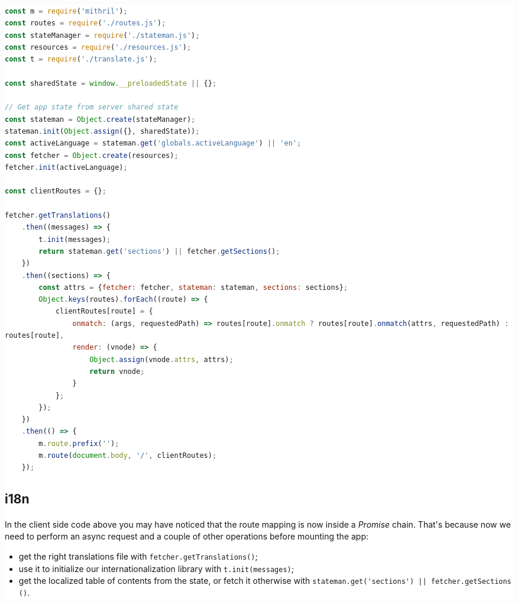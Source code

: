 ```javascript
const m = require('mithril');
const routes = require('./routes.js');
const stateManager = require('./stateman.js');
const resources = require('./resources.js');
const t = require('./translate.js');

const sharedState = window.__preloadedState || {};

// Get app state from server shared state
const stateman = Object.create(stateManager);
stateman.init(Object.assign({}, sharedState));
const activeLanguage = stateman.get('globals.activeLanguage') || 'en';
const fetcher = Object.create(resources);
fetcher.init(activeLanguage);

const clientRoutes = {};

fetcher.getTranslations()
    .then((messages) => {
        t.init(messages);
        return stateman.get('sections') || fetcher.getSections();
    })
    .then((sections) => {
        const attrs = {fetcher: fetcher, stateman: stateman, sections: sections};
        Object.keys(routes).forEach((route) => {
            clientRoutes[route] = {
                onmatch: (args, requestedPath) => routes[route].onmatch ? routes[route].onmatch(attrs, requestedPath) : routes[route],
                render: (vnode) => {
                    Object.assign(vnode.attrs, attrs);
                    return vnode;
                }
            };
        });
    })
    .then(() => {
        m.route.prefix('');
        m.route(document.body, '/', clientRoutes);
    });
```


## i18n

In the client side code above you may have noticed that the route mapping is now inside a *Promise* chain. That's 
because now we need to perform an async request and a couple of other operations before mounting the app:

- get the right translations file with `fetcher.getTranslations()`;
- use it to initialize our internationalization library with `t.init(messages)`;
- get the localized table of contents from the state, or fetch it otherwise with 
`stateman.get('sections') || fetcher.getSections()`.
